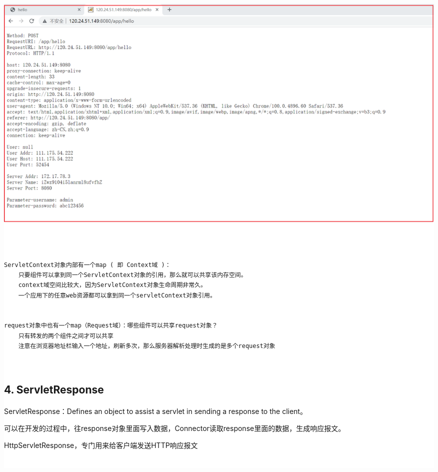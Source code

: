 ![image-20220409171505296](../vx_images/image-20220409171505296.png)

<br>

```

ServletContext对象内部有一个map ( 即 Context域 )：
	只要组件可以拿到同一个ServletContext对象的引用，那么就可以共享该内存空间。
	context域空间比较大，因为ServletContext对象生命周期非常久。
	一个应用下的任意web资源都可以拿到同一个servletContext对象引用。


request对象中也有一个map（Request域）：哪些组件可以共享request对象？
	只有转发的两个组件之间才可以共享
	注意在浏览器地址栏输入一个地址，刷新多次，那么服务器解析处理时生成的是多个request对象

```



<br>



## 4. ServletResponse

ServletResponse：Defines an object to assist a servlet in sending a response to the client。

可以在开发的过程中，往response对象里面写入数据，Connector读取response里面的数据，生成响应报文。

HttpServletResponse，专门用来给客户端发送HTTP响应报文

<br>
